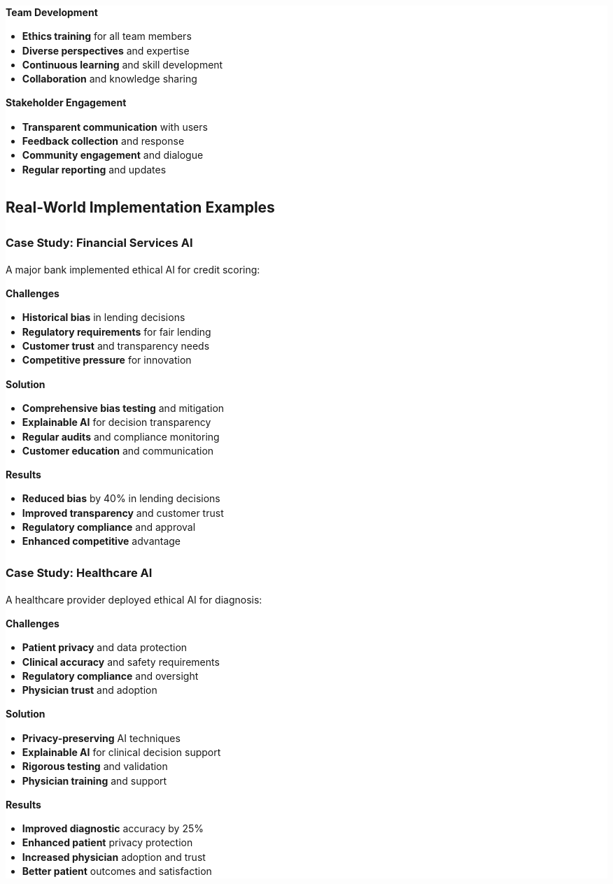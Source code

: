 **Team Development**
- **Ethics training** for all team members
- **Diverse perspectives** and expertise
- **Continuous learning** and skill development
- **Collaboration** and knowledge sharing

**Stakeholder Engagement**
- **Transparent communication** with users
- **Feedback collection** and response
- **Community engagement** and dialogue
- **Regular reporting** and updates

## Real-World Implementation Examples

### Case Study: Financial Services AI

A major bank implemented ethical AI for credit scoring:

**Challenges**
- **Historical bias** in lending decisions
- **Regulatory requirements** for fair lending
- **Customer trust** and transparency needs
- **Competitive pressure** for innovation

**Solution**
- **Comprehensive bias testing** and mitigation
- **Explainable AI** for decision transparency
- **Regular audits** and compliance monitoring
- **Customer education** and communication

**Results**
- **Reduced bias** by 40% in lending decisions
- **Improved transparency** and customer trust
- **Regulatory compliance** and approval
- **Enhanced competitive** advantage

### Case Study: Healthcare AI

A healthcare provider deployed ethical AI for diagnosis:

**Challenges**
- **Patient privacy** and data protection
- **Clinical accuracy** and safety requirements
- **Regulatory compliance** and oversight
- **Physician trust** and adoption

**Solution**
- **Privacy-preserving** AI techniques
- **Explainable AI** for clinical decision support
- **Rigorous testing** and validation
- **Physician training** and support

**Results**
- **Improved diagnostic** accuracy by 25%
- **Enhanced patient** privacy protection
- **Increased physician** adoption and trust
- **Better patient** outcomes and satisfaction
